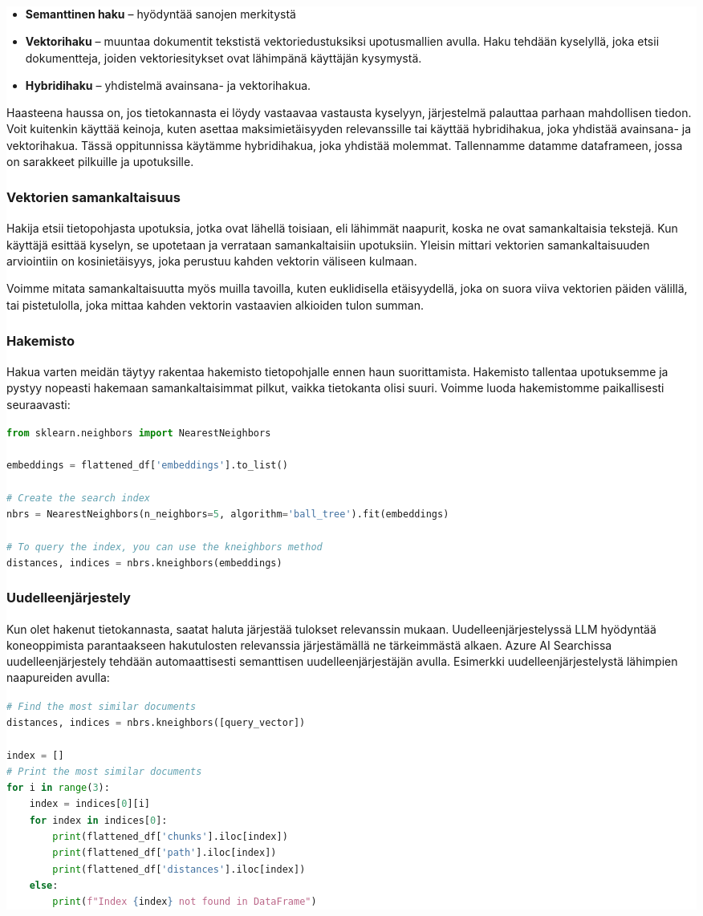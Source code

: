 - **Semanttinen haku** – hyödyntää sanojen merkitystä

- **Vektorihaku** – muuntaa dokumentit tekstistä vektoriedustuksiksi upotusmallien avulla. Haku tehdään kyselyllä, joka etsii dokumentteja, joiden vektoriesitykset ovat lähimpänä käyttäjän kysymystä.

- **Hybridihaku** – yhdistelmä avainsana- ja vektorihakua.

Haasteena haussa on, jos tietokannasta ei löydy vastaavaa vastausta kyselyyn, järjestelmä palauttaa parhaan mahdollisen tiedon. Voit kuitenkin käyttää keinoja, kuten asettaa maksimietäisyyden relevanssille tai käyttää hybridihakua, joka yhdistää avainsana- ja vektorihakua. Tässä oppitunnissa käytämme hybridihakua, joka yhdistää molemmat. Tallennamme datamme dataframeen, jossa on sarakkeet pilkuille ja upotuksille.

### Vektorien samankaltaisuus

Hakija etsii tietopohjasta upotuksia, jotka ovat lähellä toisiaan, eli lähimmät naapurit, koska ne ovat samankaltaisia tekstejä. Kun käyttäjä esittää kyselyn, se upotetaan ja verrataan samankaltaisiin upotuksiin. Yleisin mittari vektorien samankaltaisuuden arviointiin on kosinietäisyys, joka perustuu kahden vektorin väliseen kulmaan.

Voimme mitata samankaltaisuutta myös muilla tavoilla, kuten euklidisella etäisyydellä, joka on suora viiva vektorien päiden välillä, tai pistetulolla, joka mittaa kahden vektorin vastaavien alkioiden tulon summan.

### Hakemisto

Hakua varten meidän täytyy rakentaa hakemisto tietopohjalle ennen haun suorittamista. Hakemisto tallentaa upotuksemme ja pystyy nopeasti hakemaan samankaltaisimmat pilkut, vaikka tietokanta olisi suuri. Voimme luoda hakemistomme paikallisesti seuraavasti:

```python
from sklearn.neighbors import NearestNeighbors

embeddings = flattened_df['embeddings'].to_list()

# Create the search index
nbrs = NearestNeighbors(n_neighbors=5, algorithm='ball_tree').fit(embeddings)

# To query the index, you can use the kneighbors method
distances, indices = nbrs.kneighbors(embeddings)
```

### Uudelleenjärjestely

Kun olet hakenut tietokannasta, saatat haluta järjestää tulokset relevanssin mukaan. Uudelleenjärjestelyssä LLM hyödyntää koneoppimista parantaakseen hakutulosten relevanssia järjestämällä ne tärkeimmästä alkaen. Azure AI Searchissa uudelleenjärjestely tehdään automaattisesti semanttisen uudelleenjärjestäjän avulla. Esimerkki uudelleenjärjestelystä lähimpien naapureiden avulla:

```python
# Find the most similar documents
distances, indices = nbrs.kneighbors([query_vector])

index = []
# Print the most similar documents
for i in range(3):
    index = indices[0][i]
    for index in indices[0]:
        print(flattened_df['chunks'].iloc[index])
        print(flattened_df['path'].iloc[index])
        print(flattened_df['distances'].iloc[index])
    else:
        print(f"Index {index} not found in DataFrame")
```
